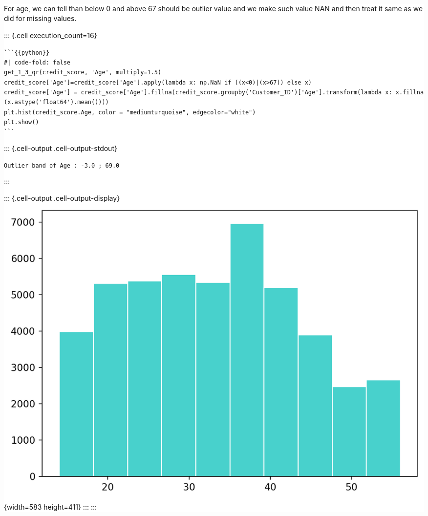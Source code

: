 

For age, we can tell than below 0 and above 67 should be outlier value and we make such value NAN and then treat it same as we did for missing values.

::: {.cell execution_count=16}
```` { .cell-code code-fold="false"}
```{{python}}
#| code-fold: false
get_1_3_qr(credit_score, 'Age', multiply=1.5)
credit_score['Age']=credit_score['Age'].apply(lambda x: np.NaN if ((x<0)|(x>67)) else x)
credit_score['Age'] = credit_score['Age'].fillna(credit_score.groupby('Customer_ID')['Age'].transform(lambda x: x.fillna(x.astype('float64').mean())))
plt.hist(credit_score.Age, color = "mediumturquoise", edgecolor="white")
plt.show()
```

````

::: {.cell-output .cell-output-stdout}
```
Outlier band of Age : -3.0 ; 69.0
```
:::

::: {.cell-output .cell-output-display}
![](RRproj_files/figure-html/cell-17-output-2.png){width=583 height=411}
:::
:::
